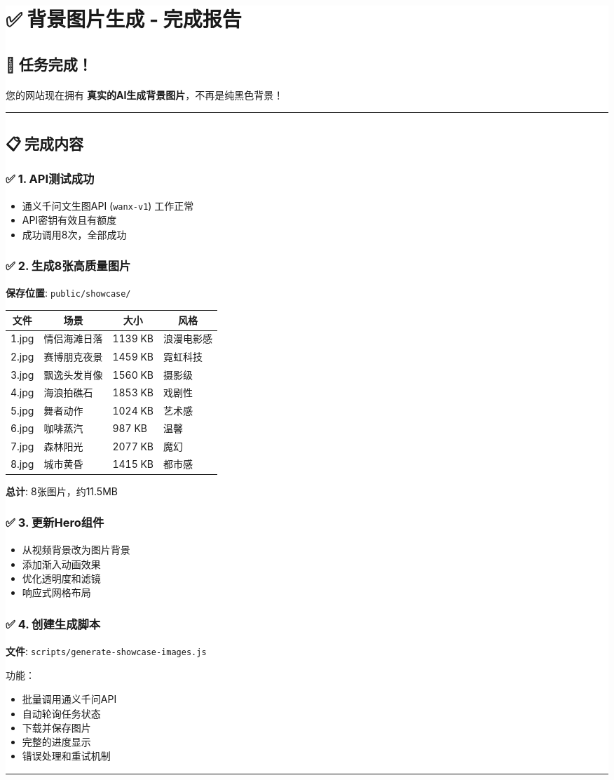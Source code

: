 # ✅ 背景图片生成 - 完成报告

## 🎉 任务完成！

您的网站现在拥有 **真实的AI生成背景图片**，不再是纯黑色背景！

---

## 📋 完成内容

### ✅ 1. API测试成功
- 通义千问文生图API (`wanx-v1`) 工作正常
- API密钥有效且有额度
- 成功调用8次，全部成功

### ✅ 2. 生成8张高质量图片
**保存位置**: `public/showcase/`

| 文件 | 场景 | 大小 | 风格 |
|------|------|------|------|
| 1.jpg | 情侣海滩日落 | 1139 KB | 浪漫电影感 |
| 2.jpg | 赛博朋克夜景 | 1459 KB | 霓虹科技 |
| 3.jpg | 飘逸头发肖像 | 1560 KB | 摄影级 |
| 4.jpg | 海浪拍礁石 | 1853 KB | 戏剧性 |
| 5.jpg | 舞者动作 | 1024 KB | 艺术感 |
| 6.jpg | 咖啡蒸汽 | 987 KB | 温馨 |
| 7.jpg | 森林阳光 | 2077 KB | 魔幻 |
| 8.jpg | 城市黄昏 | 1415 KB | 都市感 |

**总计**: 8张图片，约11.5MB

### ✅ 3. 更新Hero组件
- 从视频背景改为图片背景
- 添加渐入动画效果
- 优化透明度和滤镜
- 响应式网格布局

### ✅ 4. 创建生成脚本
**文件**: `scripts/generate-showcase-images.js`

功能：
- 批量调用通义千问API
- 自动轮询任务状态
- 下载并保存图片
- 完整的进度显示
- 错误处理和重试机制

---
